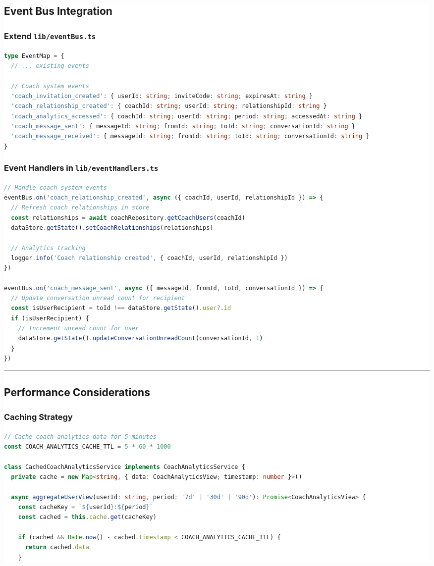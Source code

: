 
## Event Bus Integration

### Extend `lib/eventBus.ts`

```typescript
type EventMap = {
  // ... existing events

  // Coach system events
  'coach_invitation_created': { userId: string; inviteCode: string; expiresAt: string }
  'coach_relationship_created': { coachId: string; userId: string; relationshipId: string }
  'coach_analytics_accessed': { coachId: string; userId: string; period: string; accessedAt: string }
  'coach_message_sent': { messageId: string; fromId: string; toId: string; conversationId: string }
  'coach_message_received': { messageId: string; fromId: string; toId: string; conversationId: string }
}
```

### Event Handlers in `lib/eventHandlers.ts`

```typescript
// Handle coach system events
eventBus.on('coach_relationship_created', async ({ coachId, userId, relationshipId }) => {
  // Refresh coach relationships in store
  const relationships = await coachRepository.getCoachUsers(coachId)
  dataStore.getState().setCoachRelationships(relationships)

  // Analytics tracking
  logger.info('Coach relationship created', { coachId, userId, relationshipId })
})

eventBus.on('coach_message_sent', async ({ messageId, fromId, toId, conversationId }) => {
  // Update conversation unread count for recipient
  const isUserRecipient = toId !== dataStore.getState().user?.id
  if (isUserRecipient) {
    // Increment unread count for user
    dataStore.getState().updateConversationUnreadCount(conversationId, 1)
  }
})
```

---

## Performance Considerations

### Caching Strategy

```typescript
// Cache coach analytics data for 5 minutes
const COACH_ANALYTICS_CACHE_TTL = 5 * 60 * 1000

class CachedCoachAnalyticsService implements CoachAnalyticsService {
  private cache = new Map<string, { data: CoachAnalyticsView; timestamp: number }>()

  async aggregateUserView(userId: string, period: '7d' | '30d' | '90d'): Promise<CoachAnalyticsView> {
    const cacheKey = `${userId}:${period}`
    const cached = this.cache.get(cacheKey)

    if (cached && Date.now() - cached.timestamp < COACH_ANALYTICS_CACHE_TTL) {
      return cached.data
    }
```